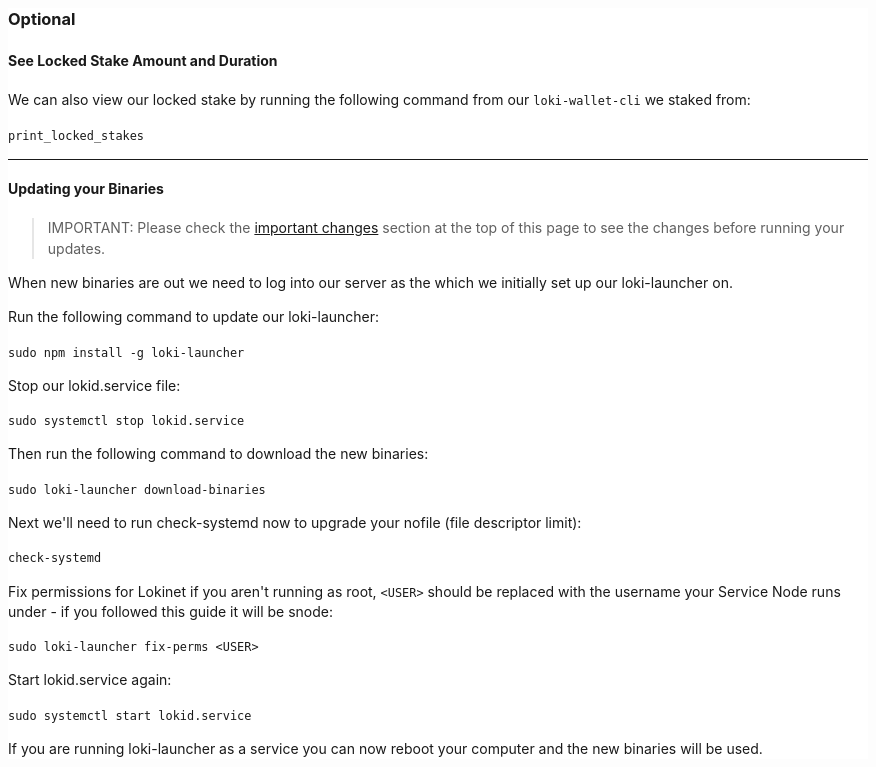 
### Optional

#### See Locked Stake Amount and Duration

We can also view our locked stake by running the following command from our `loki-wallet-cli` we staked from:
```
print_locked_stakes
```

---

#### Updating your Binaries

> IMPORTANT: Please check the [important changes](#important-changes) section at the top of this page to see the changes before running your updates.

When new binaries are out we need to log into our server as the <user> which we initially set up our loki-launcher on.

Run the following command to update our loki-launcher:

```
sudo npm install -g loki-launcher
```

Stop our lokid.service file:

```
sudo systemctl stop lokid.service
```

Then run the following command to download the new binaries:

```
sudo loki-launcher download-binaries
```
Next we'll need to run check-systemd now to upgrade your nofile (file descriptor limit):

```
check-systemd
```

Fix permissions for Lokinet if you aren't running as root, 
`<USER>` should be replaced with the username your Service Node runs under - if you followed this guide it will be snode:

```
sudo loki-launcher fix-perms <USER>
```

Start lokid.service again:

```
sudo systemctl start lokid.service
```

If you are running loki-launcher as a service you can now reboot your computer and the new binaries will be used.
